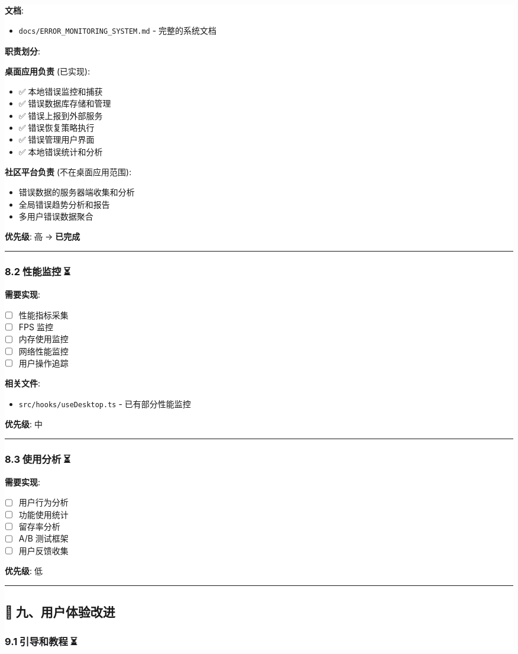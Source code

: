 **文档**:
- `docs/ERROR_MONITORING_SYSTEM.md` - 完整的系统文档

**职责划分**:

**桌面应用负责** (已实现):
- ✅ 本地错误监控和捕获
- ✅ 错误数据库存储和管理
- ✅ 错误上报到外部服务
- ✅ 错误恢复策略执行
- ✅ 错误管理用户界面
- ✅ 本地错误统计和分析

**社区平台负责** (不在桌面应用范围):
- 错误数据的服务器端收集和分析
- 全局错误趋势分析和报告
- 多用户错误数据聚合

**优先级**: ~~高~~ → **已完成**

---

### 8.2 性能监控 ⏳

**需要实现**:
- [ ] 性能指标采集
- [ ] FPS 监控
- [ ] 内存使用监控
- [ ] 网络性能监控
- [ ] 用户操作追踪

**相关文件**:
- `src/hooks/useDesktop.ts` - 已有部分性能监控

**优先级**: 中

---

### 8.3 使用分析 ⏳

**需要实现**:
- [ ] 用户行为分析
- [ ] 功能使用统计
- [ ] 留存率分析
- [ ] A/B 测试框架
- [ ] 用户反馈收集

**优先级**: 低

---

## 🎯 九、用户体验改进

### 9.1 引导和教程 ⏳
